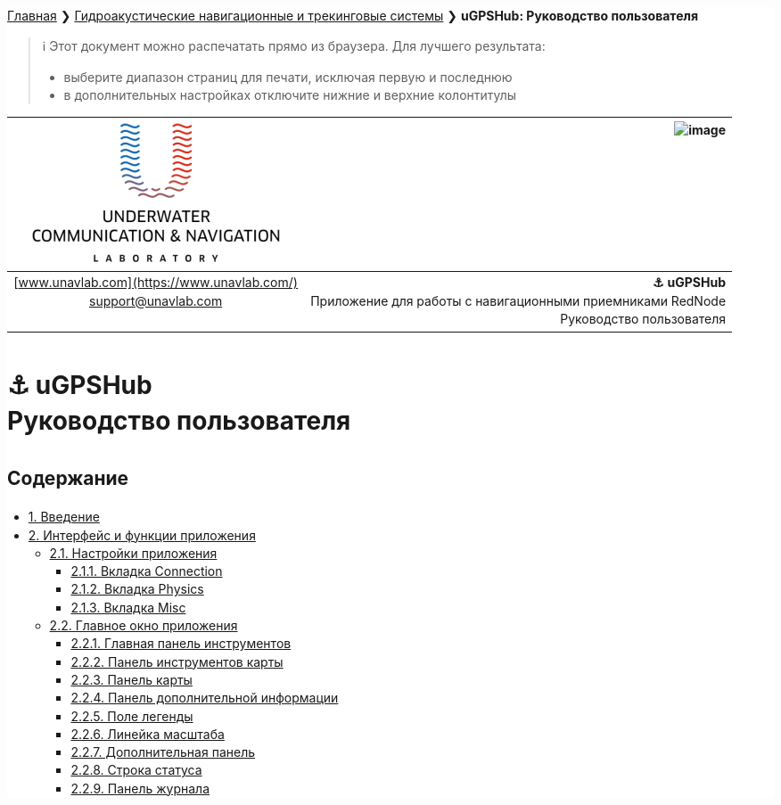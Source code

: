 


[Главная](/README_RU) ❯ [Гидроакустические навигационные и трекинговые системы](/navigation_and_tracking_systems_ru) ❯ **uGPSHub: Руководство пользователя**

> ℹ Этот документ можно распечатать прямо из браузера. 
> Для лучшего результата:
> - выберите диапазон страниц для печати, исключая первую и последнюю
> - в дополнительных настройках отключите нижние и верхние колонтитулы

<div style="page-break-after: always;"></div>

| ![logo](/documentation/sm_logo.png) | ![image](https://github.com/user-attachments/assets/632ccb76-3d24-48f0-adad-b53ccf7d6d7e) |
| :---: | ---: |
| [www.unavlab.com](https://www.unavlab.com/) <br/> [support@unavlab.com](mailto:support@unavlab.com) | **⚓ uGPSHub** <br/> Приложение для работы с навигационными приемниками RedNode <br/> Руководство пользователя |

# ⚓ uGPSHub <br/> Руководство пользователя

<div style="page-break-after: always;"></div>

## Содержание

- [1. Введение](#1-%D0%B2%D0%B2%D0%B5%D0%B4%D0%B5%D0%BD%D0%B8%D0%B5)
- [2. Интерфейс и функции приложения](#2-%D0%B8%D0%BD%D1%82%D0%B5%D1%80%D1%84%D0%B5%D0%B9%D1%81-%D0%B8-%D1%84%D1%83%D0%BD%D0%BA%D1%86%D0%B8%D0%B8-%D0%BF%D1%80%D0%B8%D0%BB%D0%BE%D0%B6%D0%B5%D0%BD%D0%B8%D1%8F)
  - [2.1. Настройки приложения](#21-%D0%BD%D0%B0%D1%81%D1%82%D1%80%D0%BE%D0%B9%D0%BA%D0%B8-%D0%BF%D1%80%D0%B8%D0%BB%D0%BE%D0%B6%D0%B5%D0%BD%D0%B8%D1%8F)
    - [2.1.1. Вкладка Connection]()
    - [2.1.2. Вкладка Physics]()
    - [2.1.3. Вкладка Misc]()
  - [2.2. Главное окно приложения]()
    - [2.2.1. Главная панель инструментов]()      
    - [2.2.2. Панель инструментов карты](#222-%D0%BF%D0%B0%D0%BD%D0%B5%D0%BB%D1%8C-%D0%B8%D0%BD%D1%81%D1%82%D1%80%D1%83%D0%BC%D0%B5%D0%BD%D1%82%D0%BE%D0%B2-%D0%BA%D0%B0%D1%80%D1%82%D1%8B)
    - [2.2.3. Панель карты]()
    - [2.2.4. Панель дополнительной информации]()
    - [2.2.5. Поле легенды]()
    - [2.2.6. Линейка масштаба]()
    - [2.2.7. Дополнительная панель]()
    - [2.2.8. Строка статуса]()
    - [2.2.9. Панель журнала]()

<div style="page-break-after: always;"></div>
